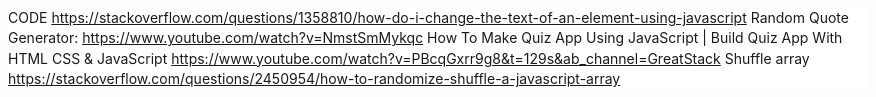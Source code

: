 

CODE
https://stackoverflow.com/questions/1358810/how-do-i-change-the-text-of-an-element-using-javascript
Random Quote Generator:
https://www.youtube.com/watch?v=NmstSmMykqc
How To Make Quiz App Using JavaScript | Build Quiz App With HTML CSS & JavaScript
https://www.youtube.com/watch?v=PBcqGxrr9g8&t=129s&ab_channel=GreatStack
Shuffle array
https://stackoverflow.com/questions/2450954/how-to-randomize-shuffle-a-javascript-array
